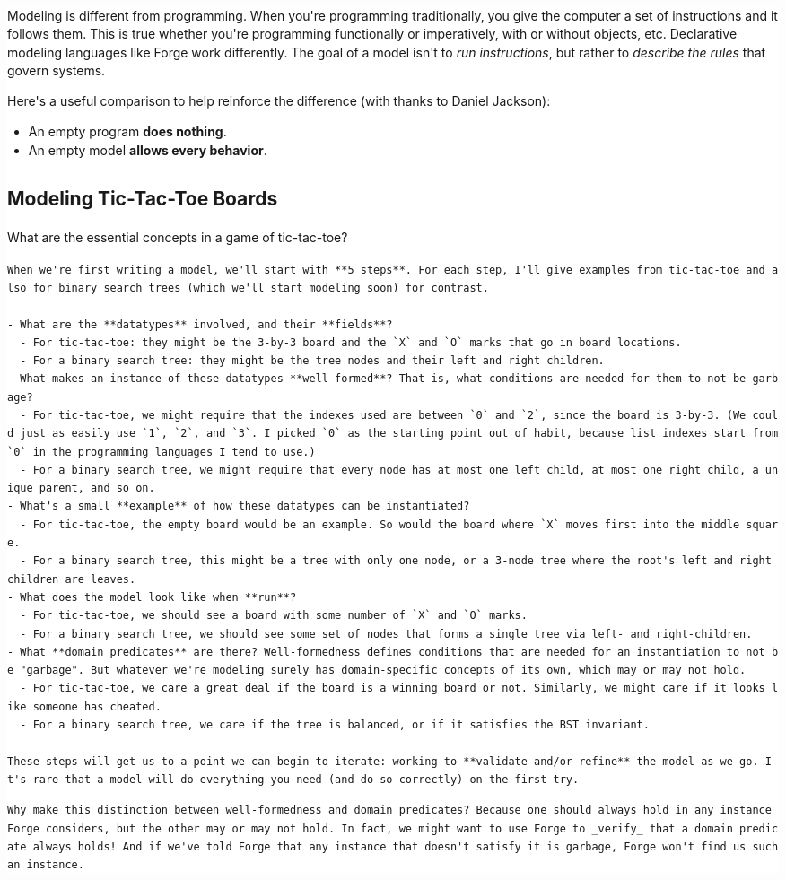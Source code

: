 Modeling is different from programming. When you're programming traditionally, you give the computer a set of instructions and it follows them. This is true whether you're programming functionally or imperatively, with or without objects, etc. Declarative modeling languages like Forge work differently. The goal of a model isn't to _run instructions_, but rather to _describe the rules_ that govern systems. 

Here's a useful comparison to help reinforce the difference (with thanks to Daniel Jackson):
- An empty program **does nothing**.
- An empty model **allows every behavior**.

## Modeling Tic-Tac-Toe Boards

What are the essential concepts in a game of tic-tac-toe?

~~~admonish tip title="Modeling Methodology"
When we're first writing a model, we'll start with **5 steps**. For each step, I'll give examples from tic-tac-toe and also for binary search trees (which we'll start modeling soon) for contrast.

- What are the **datatypes** involved, and their **fields**? 
  - For tic-tac-toe: they might be the 3-by-3 board and the `X` and `O` marks that go in board locations. 
  - For a binary search tree: they might be the tree nodes and their left and right children. 
- What makes an instance of these datatypes **well formed**? That is, what conditions are needed for them to not be garbage? 
  - For tic-tac-toe, we might require that the indexes used are between `0` and `2`, since the board is 3-by-3. (We could just as easily use `1`, `2`, and `3`. I picked `0` as the starting point out of habit, because list indexes start from `0` in the programming languages I tend to use.)
  - For a binary search tree, we might require that every node has at most one left child, at most one right child, a unique parent, and so on.
- What's a small **example** of how these datatypes can be instantiated?
  - For tic-tac-toe, the empty board would be an example. So would the board where `X` moves first into the middle square.
  - For a binary search tree, this might be a tree with only one node, or a 3-node tree where the root's left and right children are leaves. 
- What does the model look like when **run**?
  - For tic-tac-toe, we should see a board with some number of `X` and `O` marks.
  - For a binary search tree, we should see some set of nodes that forms a single tree via left- and right-children.
- What **domain predicates** are there? Well-formedness defines conditions that are needed for an instantiation to not be "garbage". But whatever we're modeling surely has domain-specific concepts of its own, which may or may not hold. 
  - For tic-tac-toe, we care a great deal if the board is a winning board or not. Similarly, we might care if it looks like someone has cheated.
  - For a binary search tree, we care if the tree is balanced, or if it satisfies the BST invariant. 

These steps will get us to a point we can begin to iterate: working to **validate and/or refine** the model as we go. It's rare that a model will do everything you need (and do so correctly) on the first try.
~~~

~~~admonish warning title="Well-formedness vs. domain predicates"
Why make this distinction between well-formedness and domain predicates? Because one should always hold in any instance Forge considers, but the other may or may not hold. In fact, we might want to use Forge to _verify_ that a domain predicate always holds! And if we've told Forge that any instance that doesn't satisfy it is garbage, Forge won't find us such an instance.
~~~
